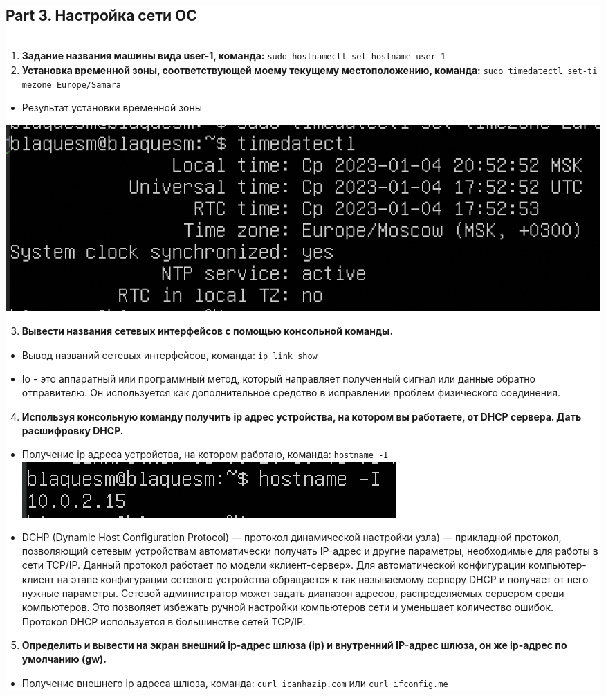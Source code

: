 ## Part 3. Настройка сети ОС
***
1. __Задание названия машины вида user-1, команда:__ ``` sudo hostnamectl set-hostname user-1 ``` 
2. __Установка временной зоны, соответствующей моему текущему местоположению, команда:__ ```
sudo timedatectl set-timezone Europe/Samara ```

* Результат установки временной зоны

![map](skrin/3.2%20%20.png)

3. __Вывести названия сетевых интерфейсов с помощью консольной команды.__

* Вывод названий сетевых интерфейсов, команда: ```ip link show```

* Io - это аппаратный или программный метод, который направляет полученный сигнал или данные обратно отправителю. Он используется как дополнительное средство в исправлении проблем физического соединения.

4. __Используя консольную команду получить ip адрес устройства, на котором вы работаете, от DHCP сервера. Дать расшифровку DHCP.__

* Получение ip адреса устройства, на котором работаю, команда: ```hostname -I```
![I](skrin/3.4.png)

* DCHP (Dynamic Host Configuration Protocol) — протокол динамической настройки узла) — прикладной протокол, позволяющий сетевым устройствам автоматически получать IP-адрес и другие параметры, необходимые для работы в сети TCP/IP. Данный протокол работает по модели «клиент-сервер». Для автоматической конфигурации компьютер-клиент на этапе конфигурации сетевого устройства обращается к так называемому серверу DHCP и получает от него нужные параметры. Сетевой администратор может задать диапазон адресов, распределяемых сервером среди компьютеров. Это позволяет избежать ручной настройки компьютеров сети и уменьшает количество ошибок. Протокол DHCP используется в большинстве сетей TCP/IP.

5. __Определить и вывести на экран внешний ip-адрес шлюза (ip) и внутренний IP-адрес шлюза, он же ip-адрес по умолчанию (gw).__
* Получение внешнего ip адреса шлюза, команда: ```curl icanhazip.com``` или ```curl ifconfig.me```

